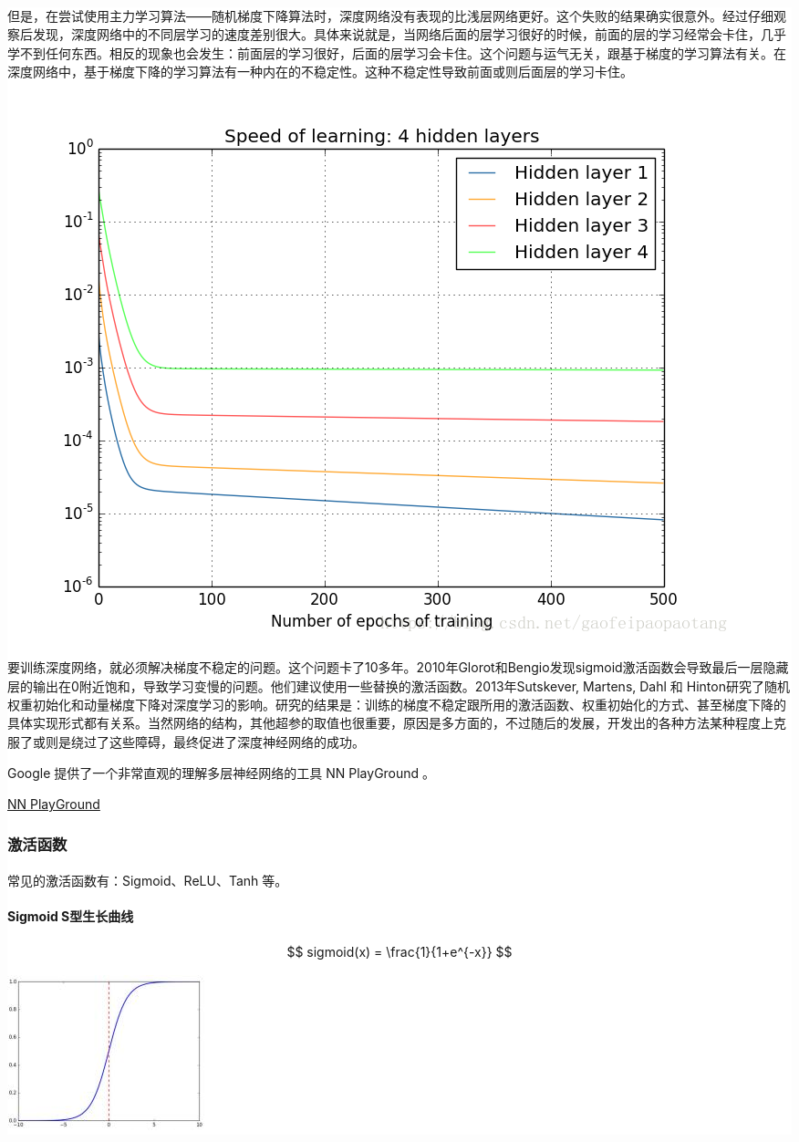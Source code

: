但是，在尝试使用主力学习算法——随机梯度下降算法时，深度网络没有表现的比浅层网络更好。这个失败的结果确实很意外。经过仔细观察后发现，深度网络中的不同层学习的速度差别很大。具体来说就是，当网络后面的层学习很好的时候，前面的层的学习经常会卡住，几乎学不到任何东西。相反的现象也会发生：前面层的学习很好，后面的层学习会卡住。这个问题与运气无关，跟基于梯度的学习算法有关。在深度网络中，基于梯度下降的学习算法有一种内在的不稳定性。这种不稳定性导致前面或则后面层的学习卡住。

![](../images/dnn_02.png)

要训练深度网络，就必须解决梯度不稳定的问题。这个问题卡了10多年。2010年Glorot和Bengio发现sigmoid激活函数会导致最后一层隐藏层的输出在0附近饱和，导致学习变慢的问题。他们建议使用一些替换的激活函数。2013年Sutskever, Martens, Dahl 和 Hinton研究了随机权重初始化和动量梯度下降对深度学习的影响。研究的结果是：训练的梯度不稳定跟所用的激活函数、权重初始化的方式、甚至梯度下降的具体实现形式都有关系。当然网络的结构，其他超参的取值也很重要，原因是多方面的，不过随后的发展，开发出的各种方法某种程度上克服了或则是绕过了这些障碍，最终促进了深度神经网络的成功。

Google 提供了一个非常直观的理解多层神经网络的工具 NN PlayGround 。

[NN PlayGround](http://playground.tensorflow.org/)

### 激活函数

常见的激活函数有：Sigmoid、ReLU、Tanh 等。

#### Sigmoid S型生长曲线

$$ sigmoid(x) = \frac{1}{1+e^{-x}} $$

![Sigmoid](../images/sigmoid.jpeg)
